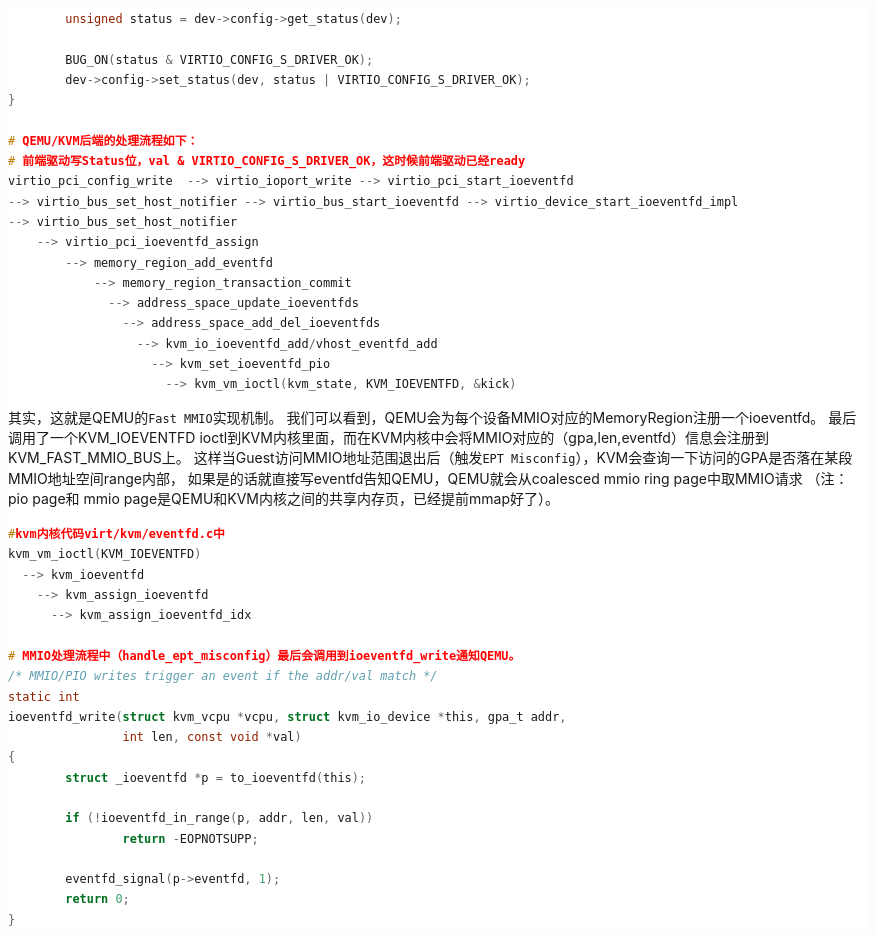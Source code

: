 ```c
        unsigned status = dev->config->get_status(dev);

        BUG_ON(status & VIRTIO_CONFIG_S_DRIVER_OK);
        dev->config->set_status(dev, status | VIRTIO_CONFIG_S_DRIVER_OK);
}

# QEMU/KVM后端的处理流程如下：
# 前端驱动写Status位，val & VIRTIO_CONFIG_S_DRIVER_OK，这时候前端驱动已经ready
virtio_pci_config_write  --> virtio_ioport_write --> virtio_pci_start_ioeventfd
--> virtio_bus_set_host_notifier --> virtio_bus_start_ioeventfd --> virtio_device_start_ioeventfd_impl
--> virtio_bus_set_host_notifier
    --> virtio_pci_ioeventfd_assign
        --> memory_region_add_eventfd
            --> memory_region_transaction_commit
              --> address_space_update_ioeventfds
                --> address_space_add_del_ioeventfds
                  --> kvm_io_ioeventfd_add/vhost_eventfd_add
                    --> kvm_set_ioeventfd_pio
                      --> kvm_vm_ioctl(kvm_state, KVM_IOEVENTFD, &kick)
```

其实，这就是QEMU的`Fast MMIO`实现机制。
我们可以看到，QEMU会为每个设备MMIO对应的MemoryRegion注册一个ioeventfd。
最后调用了一个KVM_IOEVENTFD ioctl到KVM内核里面，而在KVM内核中会将MMIO对应的（gpa,len,eventfd）信息会注册到KVM_FAST_MMIO_BUS上。
这样当Guest访问MMIO地址范围退出后（触发`EPT Misconfig`），KVM会查询一下访问的GPA是否落在某段MMIO地址空间range内部，
如果是的话就直接写eventfd告知QEMU，QEMU就会从coalesced mmio ring page中取MMIO请求
（注：pio page和 mmio page是QEMU和KVM内核之间的共享内存页，已经提前mmap好了）。

```c
#kvm内核代码virt/kvm/eventfd.c中
kvm_vm_ioctl(KVM_IOEVENTFD)
  --> kvm_ioeventfd
    --> kvm_assign_ioeventfd
      --> kvm_assign_ioeventfd_idx

# MMIO处理流程中（handle_ept_misconfig）最后会调用到ioeventfd_write通知QEMU。
/* MMIO/PIO writes trigger an event if the addr/val match */
static int
ioeventfd_write(struct kvm_vcpu *vcpu, struct kvm_io_device *this, gpa_t addr,
                int len, const void *val)
{
        struct _ioeventfd *p = to_ioeventfd(this);

        if (!ioeventfd_in_range(p, addr, len, val))
                return -EOPNOTSUPP;

        eventfd_signal(p->eventfd, 1);
        return 0;
}
```
